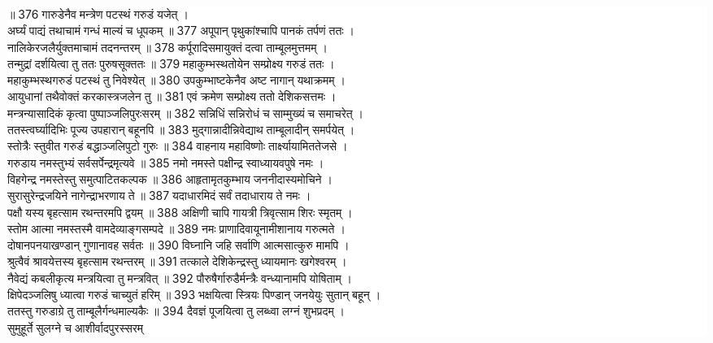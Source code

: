 ॥ 376
गारुडेनैव मन्त्रेण पटस्थं गरुडं यजेत्
।  
अर्घ्यं पाद्यं तथाचामं गन्धं माल्यं च धूपकम्
॥ 377
अपूपान्
पृथुकांश्चापि पानकं तर्पणं ततः ।  
नालिकेरजलैर्युक्तमाचामं तदनन्तरम्
॥ 378
कर्पूरादिसमायुक्तं दत्वा ताम्बूलमुत्तमम्
।  
तन्मुद्रां दर्शयित्वा तु ततः पुरुषसूक्ततः ॥ 379
महाकुम्भस्थतोयेन सम्प्रोक्ष्य गरुडं ततः ।  
महाकुम्भस्थगरुडं पटस्थं तु निवेश्येत्
॥ 380
उपकुम्भाष्टकेनैव अष्ट नागान्
यथाक्रमम्
।  
आयुधानां तथैवोक्तं करकास्त्रजलेन तु ॥ 381
एवं क्रमेण सम्प्रोक्ष्य ततो देशिकसत्तमः ।  
मन्त्रन्यासादिकं कृत्वा पुष्पाञ्जलिपुरःसरम्
॥ 382
सन्निधिं सन्निरोधं च साम्मुख्यं च समाचरेत्
।  
ततस्त्वर्घ्यादिभिः पूज्य उपहारान्
बहूनपि ॥ 383
मुद्गान्नादीन्निवेद्याथ ताम्बूलादीन्
समर्पयेत्
।  
स्तोत्रैः स्तुवीत गरुडं बद्धाञ्जलिपुटो गुरुः ॥ 384
वाहनाय महाविष्णोः तार्क्ष्यायामिततेजसे ।  
गरुडाय नमस्तुभ्यं सर्वसर्पेन्द्रमृत्यवे ॥ 385
नमो नमस्ते पक्षीन्द्र स्वाध्यायवपुषे नमः ।  
विहगेन्द्र नमस्तेस्तु समुत्पाटितकल्पक ॥ 386
आहृतामृतकुम्भाय जननीदास्यमोचिने ।  
सुरासुरेन्द्रजयिने नागेन्द्राभरणाय ते ॥ 387
यदाधारमिदं सर्वं तदाधाराय ते नमः ।  
पक्षौ यस्य बृहत्साम रथन्तरमपि द्वयम्
॥ 388
अक्षिणी चापि गायत्री त्रिवृत्साम शिरः स्मृतम्
।  
स्तोम आत्मा नमस्तस्मै वामदेव्याङ्गसम्पदे ॥ 389
नमः प्राणादिवायूनामीशानाय गरुत्मते ।  
दोषानपनयाखण्डान्
गुणानावह सर्वतः ॥ 390
विघ्नानि जहि सर्वाणि आत्मसात्कुरु मामपि ।  
श्रुत्वैवं श्रावयेत्तस्य बृहत्साम रथन्तरम्
॥ 391
तत्काले देशिकेन्द्रस्तु ध्यायमानः खगेश्वरम्
।  
नैवेद्यं कबलीकृत्य मन्त्रयित्वा तु मन्त्रवित्
॥ 392
पौरुषैर्गारुडैर्मन्त्रैः वन्ध्यानामपि योषिताम्
।  
क्षिपेदञ्जलिषु ध्यात्वा गरुडं चाच्युतं हरिम्
॥ 393
भक्षयित्वा स्त्रियः पिण्डान्
जनयेयुः सुतान्
बहून्
।  
ततस्तु गरुडाग्रे तु ताम्बूलैर्गन्धमाल्यकैः ॥ 394
दैवज्ञं पूजयित्वा तु लब्ध्वा लग्नं शुभप्रदम्
।  
सुमुहूर्ते सुलग्ने च आशीर्वादपुरस्सरम्